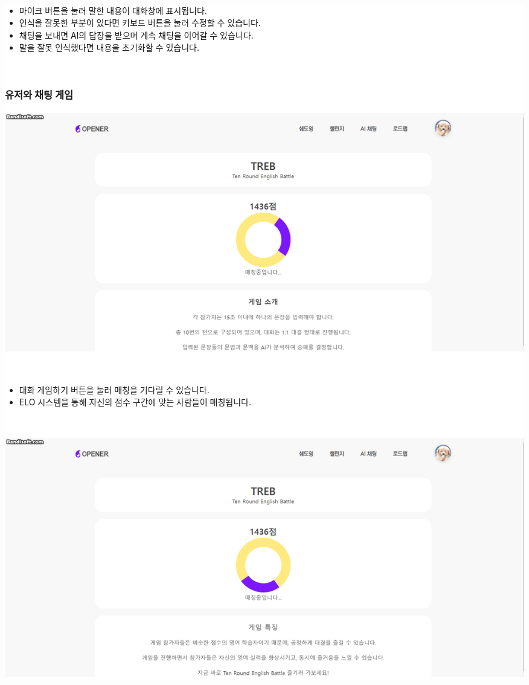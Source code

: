 -  마이크 버튼을 눌러 말한 내용이 대화창에 표시됩니다.
-  인식을 잘못한 부분이 있다면 키보드 버튼을 눌러 수정할 수 있습니다.
-  채팅을 보내면 AI의 답장을 받으며 계속 채팅을 이어갈 수 있습니다.
-  말을 잘못 인식했다면 내용을 초기화할 수 있습니다.

</br>

### 유저와 채팅 게임

![유저게임매칭](exec/images/%EB%A7%A4%EC%B9%AD%EA%B8%B0%EB%8B%A4%EB%A6%BC.gif)

</br>

- 대화 게임하기 버튼을 눌러 매칭을 기다릴 수 있습니다.
- ELO 시스템을 통해 자신의 점수 구간에 맞는 사람들이 매칭됩니다.

</br>

![매칭성공](exec/images/%EB%A7%A4%EC%B9%AD%EB%90%A8.gif)
